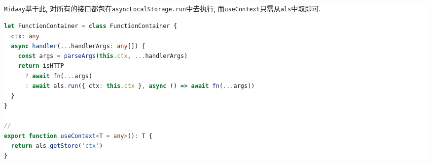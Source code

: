 `Midway`基于此, 对所有的接口都包在`asyncLocalStorage.run`中去执行, 而`useContext`只需从`als`中取即可.

```ts
let FunctionContainer = class FunctionContainer {
  ctx: any
  async handler(...handlerArgs: any[]) {
    const args = parseArgs(this.ctx, ...handlerArgs)
    return isHTTP
      ? await fn(...args)
      : await als.run({ ctx: this.ctx }, async () => await fn(...args))
  }
}

//
export function useContext<T = any>(): T {
  return als.getStore('ctx')
}
```
